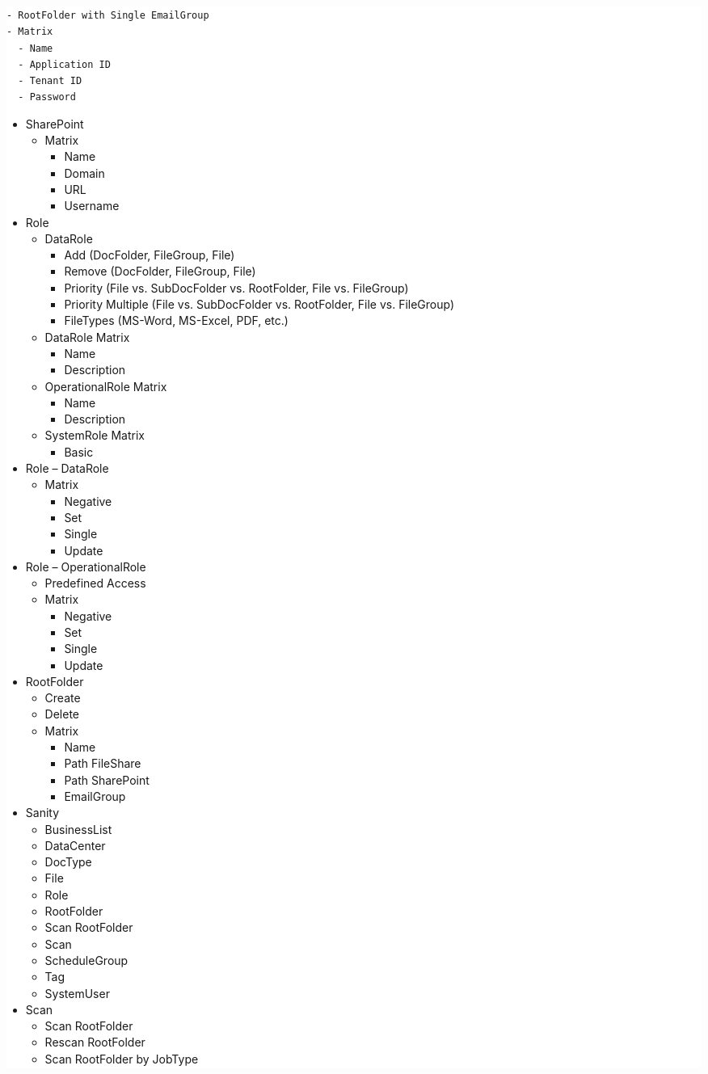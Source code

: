     - RootFolder with Single EmailGroup
    - Matrix
      - Name
      - Application ID
      - Tenant ID
      - Password
  - SharePoint
    - Matrix
      - Name
      - Domain
      - URL
      - Username
- Role
  - DataRole
    - Add (DocFolder, FileGroup, File)
    - Remove (DocFolder, FileGroup, File)
    - Priority (File vs. SubDocFolder vs. RootFolder, File vs. FileGroup)
    - Priority Multiple (File vs. SubDocFolder vs. RootFolder, File vs. FileGroup)
    - FileTypes (MS-Word, MS-Excel, PDF, etc.)
  - DataRole Matrix
    - Name
    - Description
  - OperationalRole Matrix
    - Name
    - Description
  - SystemRole Matrix
    - Basic
- Role – DataRole
  - Matrix
    - Negative
    - Set
    - Single
    - Update
- Role – OperationalRole
  - Predefined Access
  - Matrix
    - Negative
    - Set
    - Single
    - Update
- RootFolder
  - Create
  - Delete
  - Matrix
    - Name
    - Path FileShare
    - Path SharePoint
    - EmailGroup
- Sanity
  - BusinessList
  - DataCenter
  - DocType
  - File
  - Role
  - RootFolder
  - Scan RootFolder
  - Scan
  - ScheduleGroup
  - Tag
  - SystemUser
- Scan
  - Scan RootFolder
  - Rescan RootFolder
  - Scan RootFolder by JobType
